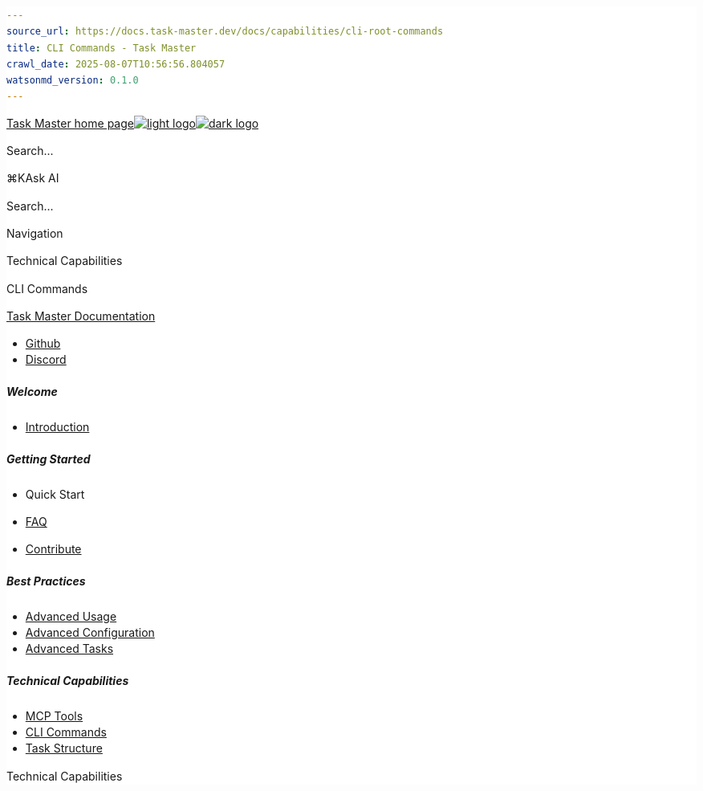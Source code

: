 ```yaml
---
source_url: https://docs.task-master.dev/docs/capabilities/cli-root-commands
title: CLI Commands - Task Master
crawl_date: 2025-08-07T10:56:56.804057
watsonmd_version: 0.1.0
---
```


[Task Master home page![light logo](https://mintlify.s3.us-west-1.amazonaws.com/taskmaster-49ce32d5/logo/task-master-logo.png)![dark logo](https://mintlify.s3.us-west-1.amazonaws.com/taskmaster-49ce32d5/logo/task-master-logo.png)](/)

Search...

⌘KAsk AI

Search...

Navigation

Technical Capabilities

CLI Commands

[Task Master Documentation](/docs/introduction)

* [Github](https://github.com/eyaltoledano/claude-task-master)
* [Discord](https://discord.gg/fWJkU7rf)

##### Welcome

  * [Introduction](/docs/introduction)



##### Getting Started

  * Quick Start

  * [FAQ](/docs/getting-started/faq)
  * [Contribute](/docs/getting-started/contribute)



##### Best Practices

  * [Advanced Usage](/docs/best-practices)
  * [Advanced Configuration](/docs/best-practices/configuration-advanced)
  * [Advanced Tasks](/docs/best-practices/advanced-tasks)



##### Technical Capabilities

  * [MCP Tools](/docs/capabilities/mcp)
  * [CLI Commands](/docs/capabilities/cli-root-commands)
  * [Task Structure](/docs/capabilities/task-structure)



Technical Capabilities
